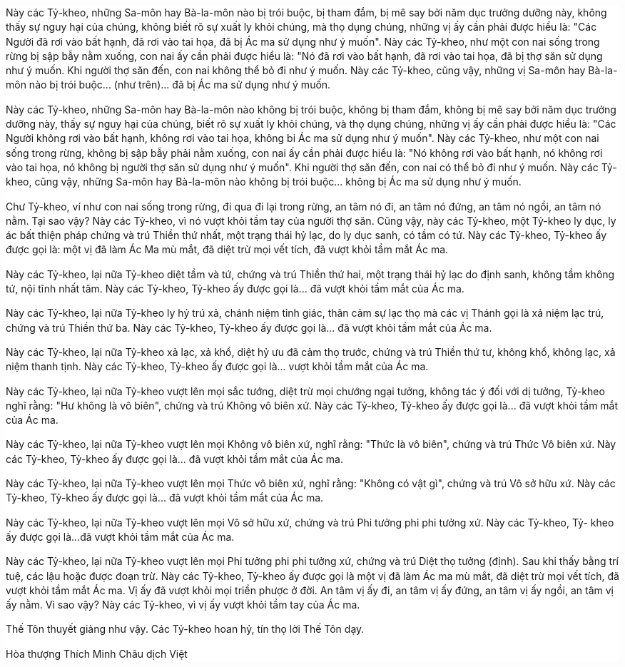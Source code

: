 Này các Tỷ-kheo, những Sa-môn hay Bà-la-môn nào bị trói buộc, bị tham đắm, bị mê say bởi năm dục trưởng dưỡng này, không thấy sự nguy hại của chúng, không biết rõ sự xuất ly khỏi chúng, mà thọ dụng chúng, những vị ấy cần phải được hiểu là: "Các Người đã rơi vào bất hạnh, đã rơi vào tai họa, đã bị Ác ma sử dụng như ý muốn". Này các Tỷ-kheo, như một con nai sống trong rừng bị sập bẫy nằm xuống, con nai ấy cần phải được hiểu là: "Nó đã rơi vào bất hạnh, đã rơi vào tai họa, đã bị thợ săn sử dụng như ý muốn. Khi người thợ săn đến, con nai không thể bỏ đi như ý muốn. Này các Tỷ-kheo, cũng vậy, những vị Sa-môn hay Bà-la-môn nào bị trói buộc... (như trên)... đã bị Ác ma sử dụng như ý muốn. 

Này các Tỷ-kheo, những Sa-môn hay Bà-la-môn nào không bị trói buộc, không bị tham đắm, không bị mê say bởi năm dục trưởng dưỡng này, thấy sự nguy hại của chúng, biết rõ sự xuất ly khỏi chúng, và thọ dụng chúng, những vị ấy cần phải được hiểu là: "Các Người không rơi vào bất hạnh, không rơi vào tai họa, không bi Ác ma sử dụng như ý muốn". Này các Tỷ-kheo, như một con nai sống trong rừng, không bị sập bẫy phải nằm xuống, con nai ấy cần phải được hiểu là: "Nó không rơi vào bất hạnh, nó không rơi vào tai họa, nó không bị người thợ săn sử dụng như ý muốn". Khi người thợ săn đến, con nai có thể bỏ đi như ý muốn. Này các Tỷ-kheo, cũng vậy, những Sa-môn hay Bà-la-môn nào không bị trói buộc... không bị Ác ma sử dụng như ý muốn. 

Chư Tỷ-kheo, ví như con nai sống trong rừng, đi qua đi lại trong rừng, an tâm nó đi, an tâm nó đứng, an tâm nó ngồi, an tâm nó nằm. Tại sao vậy? Này các Tỷ-kheo, vì nó vượt khỏi tầm tay của người thợ săn. Cũng vậy, này các Tỷ-kheo, một Tỷ-kheo ly dục, ly ác bất thiện pháp chứng và trú Thiền thứ nhất, một trạng thái hỷ lạc, do ly dục sanh, có tầm có tứ. Này các Tỷ-kheo, Tỷ-kheo ấy được gọi là: một vị đã làm Ác Ma mù mắt, đã diệt trừ mọi vết tích, đã vượt khỏi tầm mắt Ác ma. 

Này các Tỷ-kheo, lại nữa Tỷ-kheo diệt tầm và tứ, chứng và trú Thiền thứ hai, một trạng thái hỷ lạc do định sanh, không tầm không tứ, nội tĩnh nhất tâm. Này các Tỷ-kheo, Tỷ-kheo ấy được gọi là... đã vượt khỏi tầm mắt của Ác ma. 

Này các Tỷ-kheo, lại nữa Tỷ-kheo ly hỷ trú xả, chánh niệm tỉnh giác, thân cảm sự lạc thọ mà các vị Thánh gọi là xả niệm lạc trú, chứng và trú Thiền thứ ba. Này các Tỷ-kheo, Tỷ-kheo ấy được gọi là... đã vượt khỏi tầm mắt của Ác ma. 

Này các Tỷ-kheo, lại nữa Tỷ-kheo xả lạc, xả khổ, diệt hỷ ưu đã cảm thọ trước, chứng và trú Thiền thứ tư, không khổ, không lạc, xả niệm thanh tịnh. Này các Tỷ-kheo, Tỷ-kheo ấy được gọi là... vượt khỏi tầm mắt của Ác ma. 

Này các Tỷ-kheo, lại nữa Tỷ-kheo vượt lên mọi sắc tướng, diệt trừ mọi chướng ngại tưởng, không tác ý đối với dị tưởng, Tỷ-kheo nghĩ rằng: "Hư không là vô biên", chứng và trú Không vô biên xứ. Này các Tỷ-kheo, Tỷ-kheo ấy được gọi là... đã vượt khỏi tầm mắt của Ác ma. 

Này các Tỷ-kheo, lại nữa Tỷ-kheo vượt lên mọi Không vô biên xứ, nghĩ rằng: "Thức là vô biên", chứng và trú Thức Vô biên xứ. Này các Tỷ-kheo, Tỷ-kheo ấy được gọi là... đã vượt khỏi tầm mắt của Ác ma. 

Này các Tỷ-kheo, lại nữa Tỷ-kheo vượt lên mọi Thức vô biên xứ, nghĩ rằng: "Không có vật gì", chứng và trú Vô sở hữu xứ. Này các Tỷ-kheo, Tỷ-kheo ấy được gọi là... đã vượt khỏi tầm mắt của Ác ma. 

Này các Tỷ-kheo, lại nữa Tỷ-kheo vượt lên mọi Vô sở hữu xứ, chứng và trú Phi tưởng phi phi tưởng xứ. Này các Tỷ-kheo, Tỷ- kheo ấy được gọi là...đã vượt khỏi tầm mắt của Ác ma. 

Này các Tỷ-kheo, lại nữa Tỷ-kheo vượt lên mọi Phi tưởng phi phi tưởng xứ, chứng và trú Diệt thọ tưởng (định). Sau khi thấy bằng trí tuệ, các lậu hoặc được đoạn trừ. Này các Tỷ-kheo, Tỷ-kheo ấy được gọi là một vị đã làm Ác ma mù mắt, đã diệt trừ mọi vết tích, đã vượt khỏi tầm mắt Ác ma. Vị ấy đã vượt khỏi mọi triền phược ở đời. An tâm vị ấy đi, an tâm vị ấy đứng, an tâm vị ấy ngồi, an tâm vị ấy nằm. Vì sao vậy? Này các Tỷ-kheo, vì vị ấy vượt khỏi tầm tay của Ác ma. 

Thế Tôn thuyết giảng như vậy. Các Tỷ-kheo hoan hỷ, tín thọ lời Thế Tôn dạy. 

Hòa thượng Thích Minh Châu dịch Việt

